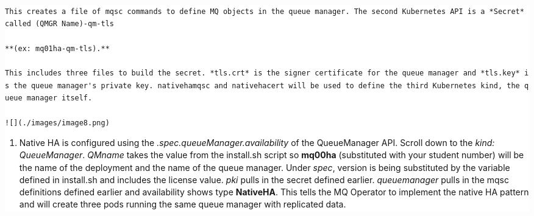 	This creates a file of mqsc commands to define MQ objects in the queue manager. The second Kubernetes API is a *Secret* called (QMGR Name)-qm-tls
	
	**(ex: mq01ha-qm-tls).** 
	
	This includes three files to build the secret. *tls.crt* is the signer certificate for the queue manager and *tls.key* is the queue manager's private key. nativehamqsc and nativehacert will be used to define the third Kubernetes kind, the queue manager itself.   

	![](./images/image8.png)
	
1. Native HA is configured using the *.spec.queueManager.availability* of the QueueManager API. Scroll down to the *kind: QueueManager*. *QMname* takes the value from the install.sh script so **mq00ha** (substituted with your student number) will be the name of the deployment and the name of the queue manager. Under *spec*, version is being substituted by the variable defined in install.sh and includes the license value. *pki* pulls in the secret defined earlier. *queuemanager* pulls in the mqsc definitions defined earlier and availability shows type **NativeHA**. This tells the MQ Operator to implement the native HA pattern and will create three pods running the same queue manager with replicated data. 
